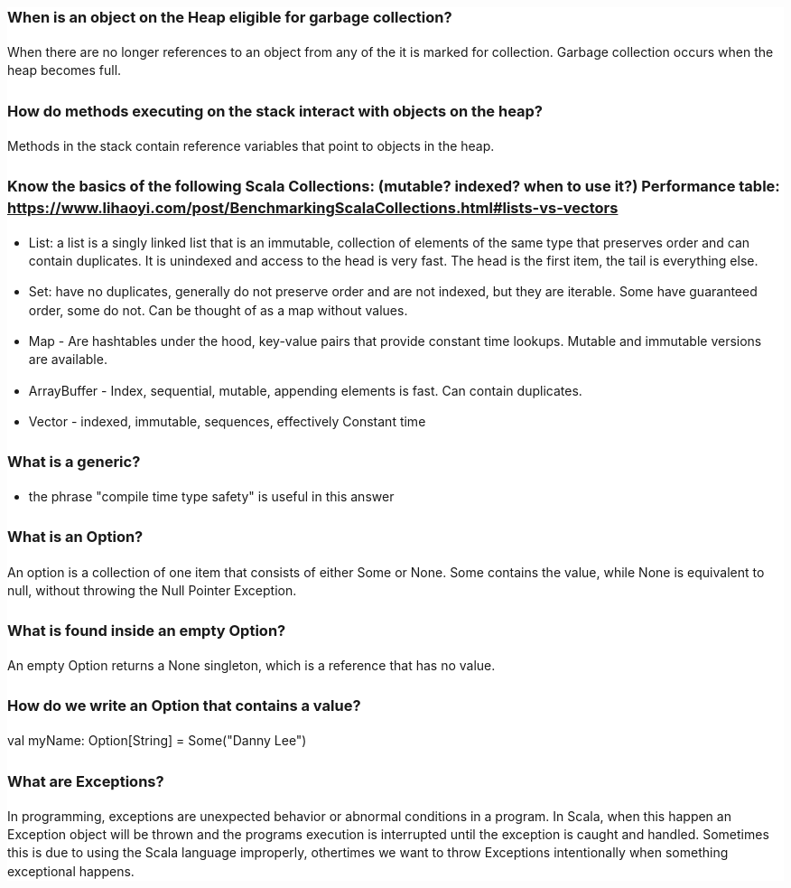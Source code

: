 ### When is an object on the Heap eligible for garbage collection?  
  
When there are no longer references to an object from any of the  it is marked for collection.    Garbage collection
 occurs when the heap becomes full.
  
### How do methods executing on the stack interact with objects on the heap?  

Methods in the stack contain reference variables that point  to objects in the heap.

### Know the basics of the following Scala Collections: (mutable? indexed? when to use it?)  Performance table: https://www.lihaoyi.com/post/BenchmarkingScalaCollections.html#lists-vs-vectors

  - List: a list is a singly linked list that is an immutable, collection of elements of the same type that preserves order and can contain duplicates.  It is unindexed and access to the head is very fast. The head is the first item, the tail is everything else.   
  
  - Set: have no duplicates, generally do not preserve order and are not indexed, but they are iterable.  Some have guaranteed order, some do not.  Can be thought of as a map without values.
  
  - Map - Are hashtables under the hood, key-value pairs that provide constant time lookups.  Mutable and immutable versions are available.  
  
  - ArrayBuffer  - Index, sequential, mutable, appending elements is fast.  Can contain duplicates.
  
  - Vector - indexed, immutable, sequences, effectively Constant time
    
### What is a generic?  
  - the phrase "compile time type safety" is useful in this answer  
  
  
### What is an Option?  

An option is a collection of one item that consists of either Some or None.  Some contains the value, while None is equivalent to null, without throwing the Null Pointer Exception.  

### What is found inside an empty Option?  

An empty Option returns a None singleton, which is a reference that has no value.

### How do we write an Option that contains a value?  

val myName: Option[String] = Some("Danny Lee")

### What are Exceptions?

  In programming, exceptions are unexpected behavior or abnormal conditions in a program.  In Scala, when this happen an Exception object will be thrown and the programs execution is interrupted until the exception is caught and handled.  Sometimes this is due to using the Scala language improperly, othertimes we want to throw Exceptions intentionally when something exceptional happens.
  